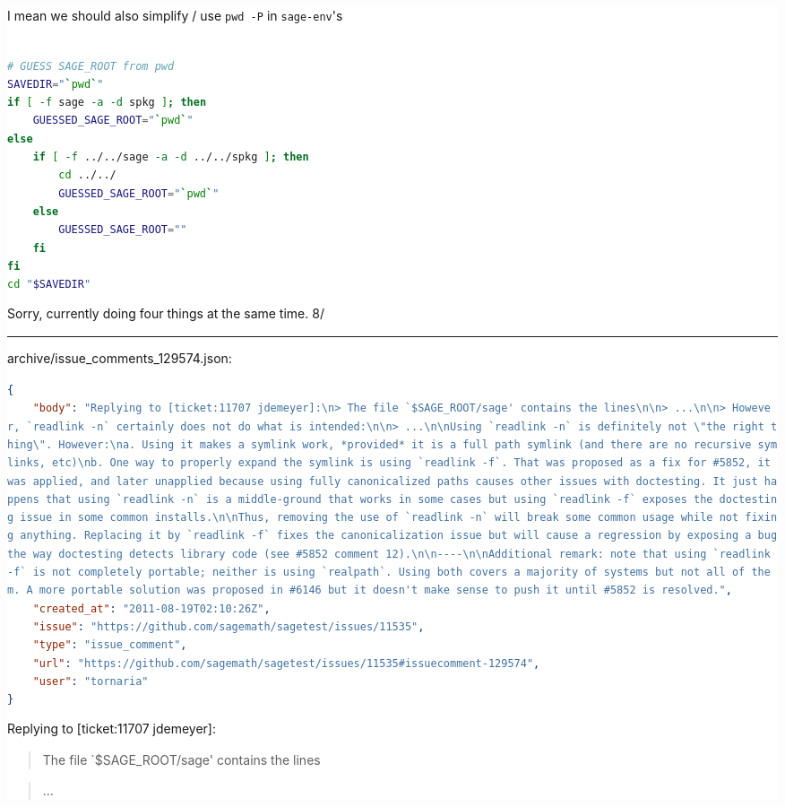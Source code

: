I mean we should also simplify / use `pwd -P` in `sage-env`'s

```sh

# GUESS SAGE_ROOT from pwd
SAVEDIR="`pwd`"
if [ -f sage -a -d spkg ]; then
    GUESSED_SAGE_ROOT="`pwd`"
else
    if [ -f ../../sage -a -d ../../spkg ]; then
        cd ../../
        GUESSED_SAGE_ROOT="`pwd`"
    else
        GUESSED_SAGE_ROOT=""
    fi
fi
cd "$SAVEDIR"
```


Sorry, currently doing four things at the same time. 8/



---

archive/issue_comments_129574.json:
```json
{
    "body": "Replying to [ticket:11707 jdemeyer]:\n> The file `$SAGE_ROOT/sage' contains the lines\n\n> ...\n\n> However, `readlink -n` certainly does not do what is intended:\n\n> ...\n\nUsing `readlink -n` is definitely not \"the right thing\". However:\na. Using it makes a symlink work, *provided* it is a full path symlink (and there are no recursive symlinks, etc)\nb. One way to properly expand the symlink is using `readlink -f`. That was proposed as a fix for #5852, it was applied, and later unapplied because using fully canonicalized paths causes other issues with doctesting. It just happens that using `readlink -n` is a middle-ground that works in some cases but using `readlink -f` exposes the doctesting issue in some common installs.\n\nThus, removing the use of `readlink -n` will break some common usage while not fixing anything. Replacing it by `readlink -f` fixes the canonicalization issue but will cause a regression by exposing a bug the way doctesting detects library code (see #5852 comment 12).\n\n----\n\nAdditional remark: note that using `readlink -f` is not completely portable; neither is using `realpath`. Using both covers a majority of systems but not all of them. A more portable solution was proposed in #6146 but it doesn't make sense to push it until #5852 is resolved.",
    "created_at": "2011-08-19T02:10:26Z",
    "issue": "https://github.com/sagemath/sagetest/issues/11535",
    "type": "issue_comment",
    "url": "https://github.com/sagemath/sagetest/issues/11535#issuecomment-129574",
    "user": "tornaria"
}
```

Replying to [ticket:11707 jdemeyer]:
> The file `$SAGE_ROOT/sage' contains the lines

> ...
